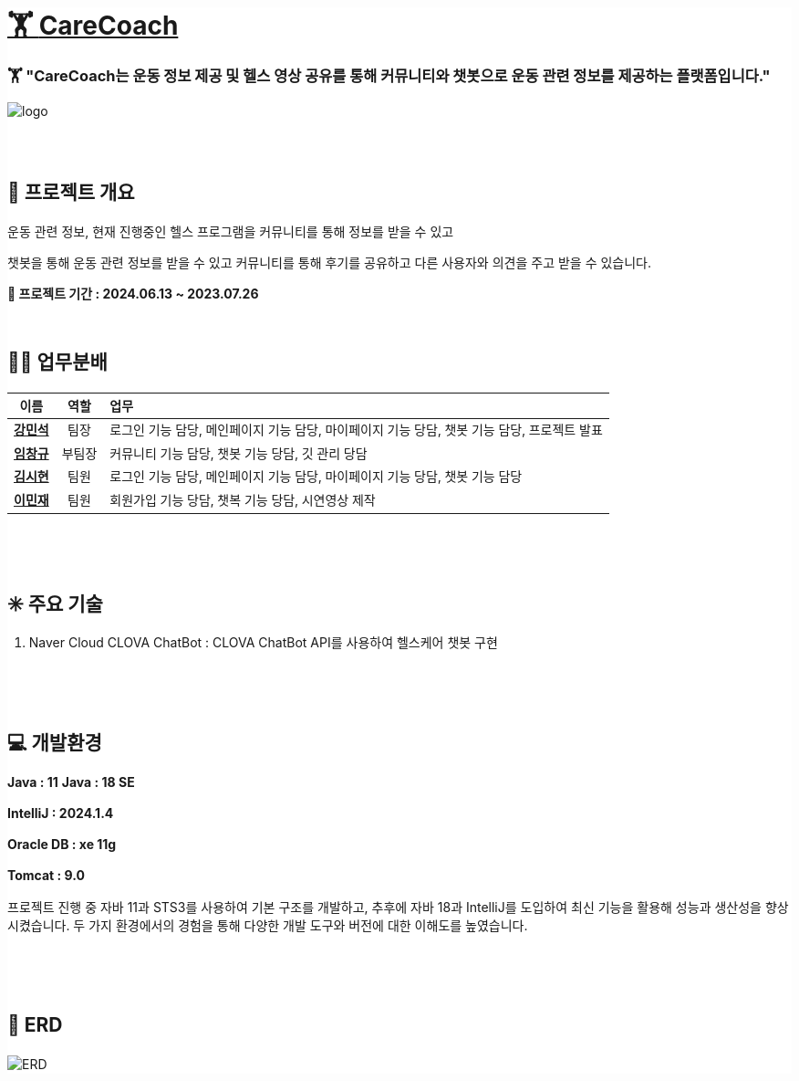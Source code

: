 # [🏋️ **CareCoach**](https://youtu.be/WC4MhYIFZfk)
### 🏋️ "CareCoach는 운동 정보 제공 및 헬스 영상 공유를 통해 커뮤니티와 챗봇으로 운동 관련 정보를 제공하는 플랫폼입니다."
![logo](https://github.com/user-attachments/assets/26e942fa-6685-42d9-824f-309beef33069)

<br>

## 📃 프로젝트 개요
운동 관련 정보, 현재 진행중인 헬스 프로그램을 커뮤니티를 통해 정보를 받을 수 있고

챗봇을 통해 운동 관련 정보를 받을 수 있고 커뮤니티를 통해 후기를 공유하고 다른 사용자와 의견을 주고 받을 수 있습니다.



**📆 프로젝트 기간 : 2024.06.13 ~ 2023.07.26**
<br><br>

## 👨‍💻 업무분배 
|**이름**|**역할**|**업무**|
|:---:|:---:|:---|
|**[강민석](https://github.com/minseokkang8609)**|팀장|로그인 기능 담당, 메인페이지 기능 담당, 마이페이지 기능 당담, 챗봇 기능 담당, 프로젝트 발표|
|**[임창규](https://github.com/)**|부팀장|커뮤니티 기능 담당, 챗봇 기능 당담, 깃 관리 당담|
|**[김시현](https://github.com/)**|팀원|로그인 기능 담당, 메인페이지 기능 담당, 마이페이지 기능 당담, 챗봇 기능 담당|
|**[이민재](https://github.com/)**|팀원|회원가입 기능 당담, 챗복 기능 당담, 시연영상 제작|

<br><br>

## ✳️ 주요 기술
1. Naver Cloud CLOVA ChatBot : CLOVA ChatBot API를 사용하여 헬스케어 챗봇 구현

<br><br>

## 💻 개발환경
**Java : 11**
**Java : 18 SE**

**IntelliJ : 2024.1.4**

**Oracle DB : xe 11g**

**Tomcat : 9.0**

프로젝트 진행 중 자바 11과 STS3를 사용하여 기본 구조를 개발하고,
추후에 자바 18과 IntelliJ를 도입하여 최신 기능을 활용해 성능과 생산성을 향상시켰습니다.
두 가지 환경에서의 경험을 통해 다양한 개발 도구와 버전에 대한 이해도를 높였습니다.

<br><br>

## 📝 ERD
![ERD](https://github.com/user-attachments/assets/a402101e-7c5c-40b5-aa0e-e7d9319b5301)
